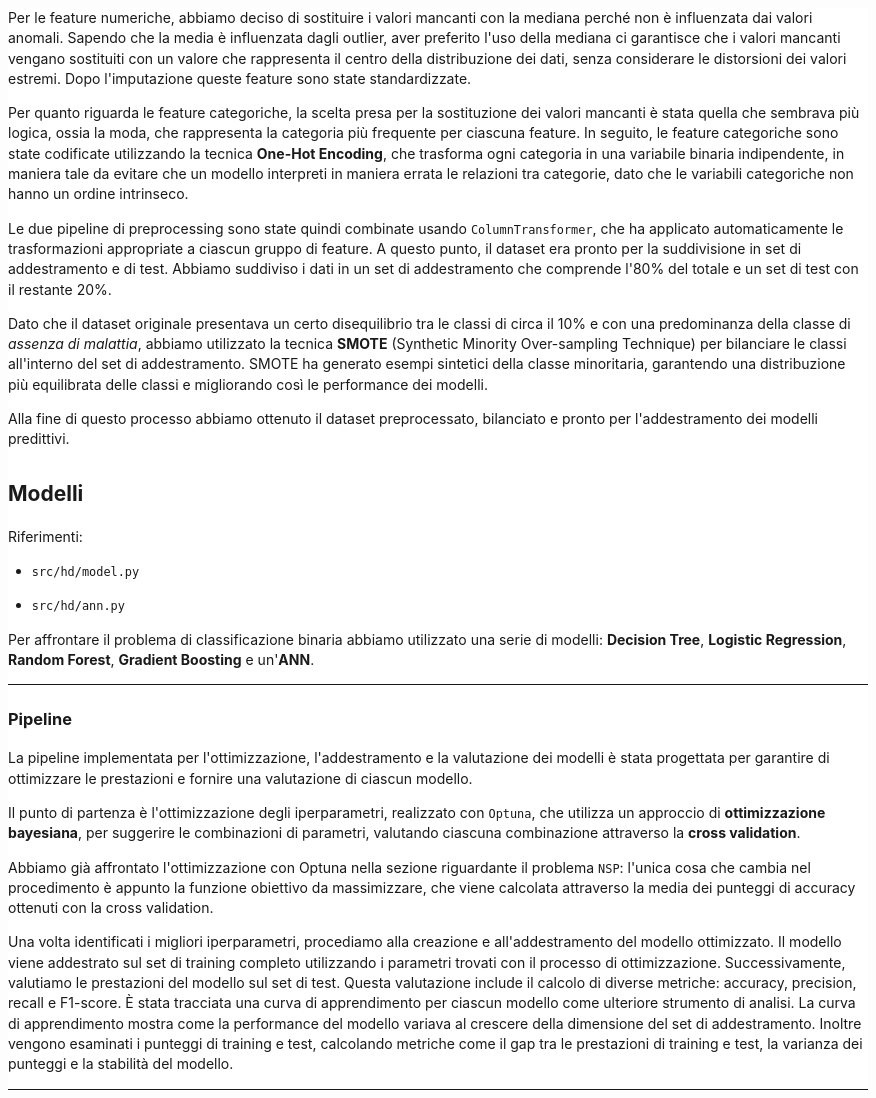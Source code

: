 Per le feature numeriche, abbiamo deciso di sostituire i valori mancanti con la mediana perché non è influenzata dai valori anomali. Sapendo che la media è influenzata dagli outlier, aver preferito l'uso della mediana ci garantisce che i valori mancanti vengano sostituiti con un valore che rappresenta il centro della distribuzione dei dati, senza considerare le distorsioni dei valori estremi. Dopo l'imputazione queste feature sono state standardizzate.

Per quanto riguarda le feature categoriche, la scelta presa per la sostituzione dei valori mancanti è stata quella che sembrava più logica, ossia la moda, che rappresenta la categoria più frequente per ciascuna feature. In seguito, le feature categoriche sono state codificate utilizzando la tecnica **One-Hot Encoding**, che trasforma ogni categoria in una variabile binaria indipendente, in maniera tale da evitare che un modello interpreti in maniera errata le relazioni tra categorie, dato che le variabili categoriche non hanno un ordine intrinseco.

Le due pipeline di preprocessing sono state quindi combinate usando `ColumnTransformer`, che ha applicato automaticamente le trasformazioni appropriate a ciascun gruppo di feature. A questo punto, il dataset era pronto per la suddivisione in set di addestramento e di test. Abbiamo suddiviso i dati in un set di addestramento che comprende l'80% del totale e un set di test con il restante 20%.

Dato che il dataset originale presentava un certo disequilibrio tra le classi di circa il 10% e con una predominanza della classe di *assenza di malattia*, abbiamo utilizzato la tecnica **SMOTE** (Synthetic Minority Over-sampling Technique) per bilanciare le classi all'interno del set di addestramento. SMOTE ha generato esempi sintetici della classe minoritaria, garantendo una distribuzione più equilibrata delle classi e migliorando così le performance dei modelli.

Alla fine di questo processo abbiamo ottenuto il dataset preprocessato, bilanciato e pronto per l'addestramento dei modelli predittivi.

## Modelli

Riferimenti:

- `src/hd/model.py`

- `src/hd/ann.py`

Per affrontare il problema di classificazione binaria abbiamo utilizzato una serie di modelli: **Decision Tree**, **Logistic Regression**, **Random Forest**, **Gradient Boosting** e un'**ANN**. 

---

### Pipeline

La pipeline implementata per l'ottimizzazione, l'addestramento e la valutazione dei modelli è stata progettata per garantire di ottimizzare le prestazioni e fornire una valutazione di ciascun modello. 

Il punto di partenza è l'ottimizzazione degli iperparametri, realizzato con `Optuna`, che utilizza un approccio di **ottimizzazione bayesiana**, per suggerire le combinazioni di parametri, valutando ciascuna combinazione attraverso la **cross validation**. 

Abbiamo già affrontato l'ottimizzazione con Optuna nella sezione riguardante il problema `NSP`: l'unica cosa che cambia nel procedimento è appunto la funzione obiettivo da massimizzare, che viene calcolata attraverso la media dei punteggi di accuracy ottenuti con la cross validation.

Una volta identificati i migliori iperparametri, procediamo alla creazione e all'addestramento del modello ottimizzato. Il modello viene addestrato sul set di training completo utilizzando i parametri trovati con il processo di ottimizzazione. Successivamente, valutiamo le prestazioni del modello sul set di test. Questa valutazione include il calcolo di diverse metriche: accuracy, precision, recall e F1-score. È stata tracciata una curva di apprendimento per ciascun modello come ulteriore strumento di analisi. La curva di apprendimento mostra come la performance del modello variava al crescere della dimensione del set di addestramento. Inoltre vengono esaminati i punteggi di training e test, calcolando metriche come il gap tra le prestazioni di training e test, la varianza dei punteggi e la stabilità del modello.

---